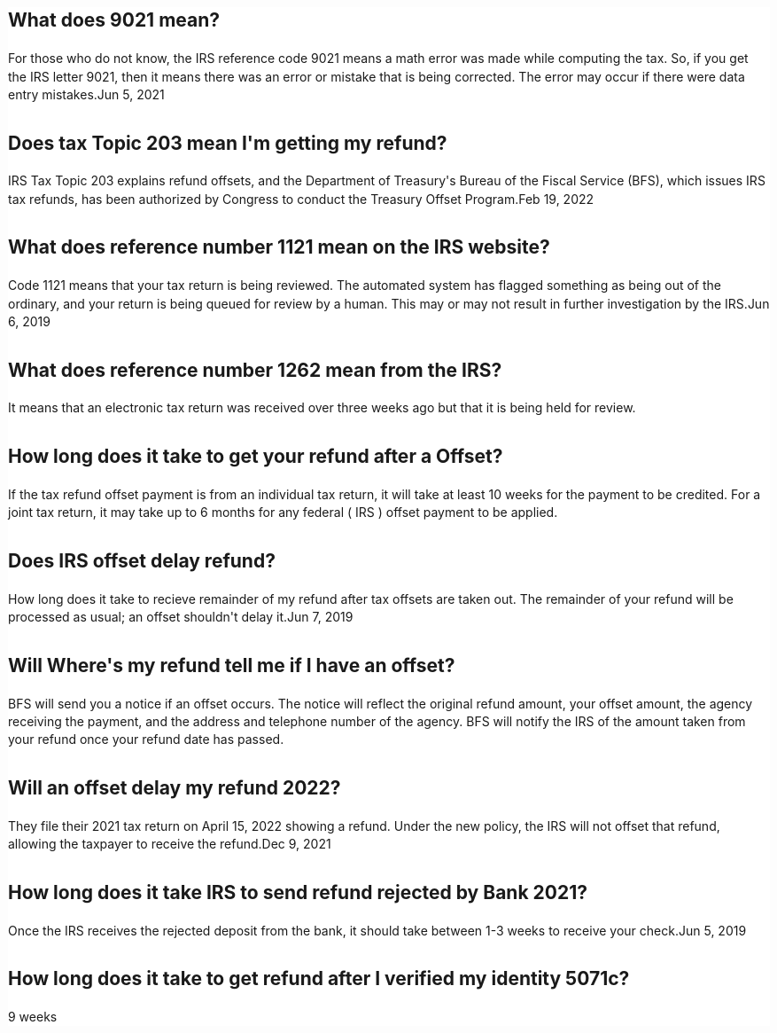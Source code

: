 ## What does 9021 mean?
For those who do not know, the IRS reference code 9021 means a math error was made while computing the tax. So, if you get the IRS letter 9021, then it means there was an error or mistake that is being corrected. The error may occur if there were data entry mistakes.Jun 5, 2021

## Does tax Topic 203 mean I'm getting my refund?
IRS Tax Topic 203 explains refund offsets, and the Department of Treasury's Bureau of the Fiscal Service (BFS), which issues IRS tax refunds, has been authorized by Congress to conduct the Treasury Offset Program.Feb 19, 2022

## What does reference number 1121 mean on the IRS website?
Code 1121 means that your tax return is being reviewed. The automated system has flagged something as being out of the ordinary, and your return is being queued for review by a human. This may or may not result in further investigation by the IRS.Jun 6, 2019

## What does reference number 1262 mean from the IRS?
It means that an electronic tax return was received over three weeks ago but that it is being held for review.

## How long does it take to get your refund after a Offset?
If the tax refund offset payment is from an individual tax return, it will take at least 10 weeks for the payment to be credited. For a joint tax return, it may take up to 6 months for any federal ( IRS ) offset payment to be applied.

## Does IRS offset delay refund?
How long does it take to recieve remainder of my refund after tax offsets are taken out. The remainder of your refund will be processed as usual; an offset shouldn't delay it.Jun 7, 2019

## Will Where's my refund tell me if I have an offset?
BFS will send you a notice if an offset occurs. The notice will reflect the original refund amount, your offset amount, the agency receiving the payment, and the address and telephone number of the agency. BFS will notify the IRS of the amount taken from your refund once your refund date has passed.

## Will an offset delay my refund 2022?
They file their 2021 tax return on April 15, 2022 showing a refund. Under the new policy, the IRS will not offset that refund, allowing the taxpayer to receive the refund.Dec 9, 2021

## How long does it take IRS to send refund rejected by Bank 2021?
Once the IRS receives the rejected deposit from the bank, it should take between 1-3 weeks to receive your check.Jun 5, 2019

## How long does it take to get refund after I verified my identity 5071c?
9 weeks
